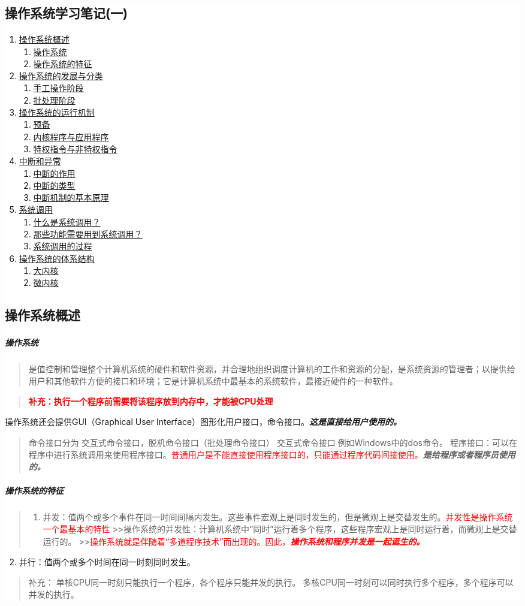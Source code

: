 <style>
	div{
		font-famliy:”楷体“;
	}
</style>

<div>

## 操作系统学习笔记(一)

1. [操作系统概述](#操作系统概述)
	1. [操作系统](#操作系统)
	2. [操作系统的特征](#操作系统的特征)
2. [操作系统的发展与分类](#操作系统的发展与分类)
	1. [手工操作阶段](#手工操作阶段)
	2. [批处理阶段](#批处理阶段)
3. [ 操作系统的运行机制](#操作系统的运行机制)
	1. [预备](#预备)
	2. [内核程序与应用程序](#内核程序与应用程序)
	3. [特权指令与非特权指令](#特权指令与非特权指令)
4. [中断和异常](#中断和异常)
	1. [中断的作用](#中断的作用)
	2. [中断的类型](#中断的类型)
	3. [中断机制的基本原理](#中断机制的基本原理)
5. [系统调用](#系统调用)
	1. [什么是系统调用？](#什么是系统调用？)
	2. [那些功能需要用到系统调用？](#那些功能需要用到系统调用？)
	3. [系统调用的过程](#系统调用的过程)
6. [操作系统的体系结构](#操作系统的体系结构)
	1. [大内核](#大内核)
	2. [微内核](#微内核)
	
## 操作系统概述
##### 操作系统
> 是值控制和管理整个计算机系统的硬件和软件资源，并合理地组织调度计算机的工作和资源的分配，是系统资源的管理者；以提供给用户和其他软件方便的接口和环境；它是计算机系统中最基本的系统软件，最接近硬件的一种软件。

> <font color=red >**补充：执行一个程序前需要将该程序放到内存中，才能被CPU处理**</font>

操作系统还会提供GUI（Graphical User Interface）图形化用户接口，命令接口。***这是直接给用户使用的。*** 
> 命令接口分为 交互式命令接口，脱机命令接口（批处理命令接口）
> 交互式命令接口   例如Windows中的dos命令。
> 程序接口：可以在程序中进行系统调用来使用程序接口。<font color=red>普通用户是不能直接使用程序接口的，只能通过程序代码间接使用。</font>***是给程序或者程序员使用的。***

##### 操作系统的特征
> 1. 并发：值两个或多个事件在同一时间间隔内发生。这些事件宏观上是同时发生的，但是微观上是交替发生的。<font color=red>并发性是操作系统一个最基本的特性</font>
	>>操作系统的并发性：计算机系统中“同时”运行着多个程序，这些程序宏观上是同时运行着，而微观上是交替运行的。
	>><font color=red>操作系统就是伴随着“多道程序技术”而出现的。因此，***操作系统和程序并发是一起诞生的。***</font>
>
2. 并行：值两个或多个时间在同一时刻同时发生。
>
>补充：
>单核CPU同一时刻只能执行一个程序，各个程序只能并发的执行。
>多核CPU同一时刻可以同时执行多个程序，多个程序可以并发的执行。
